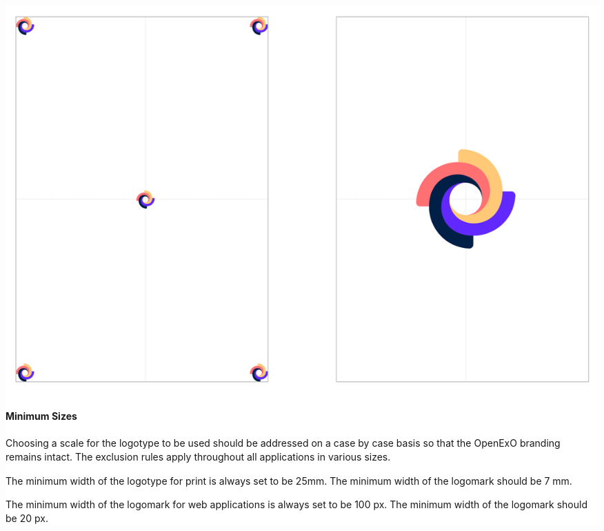![openexo_logomark_lockup](https://github.com/joseserranoexo/exo-design-system/blob/master/docs/assets/guides/bran-guidelines-jpg/05.png)

#### Minimum Sizes

Choosing a scale for the logotype to be used should
be addressed on a case by case basis so that the
OpenExO branding remains intact. The exclusion
rules apply throughout all applications in various
sizes.

The minimum width of the logotype for print is always
set to be 25mm. The minimum width of the logomark
should be 7 mm.

The minimum width of the logomark for web
applications is always set to be 100 px. The minimum
width of the logomark should be 20 px.
